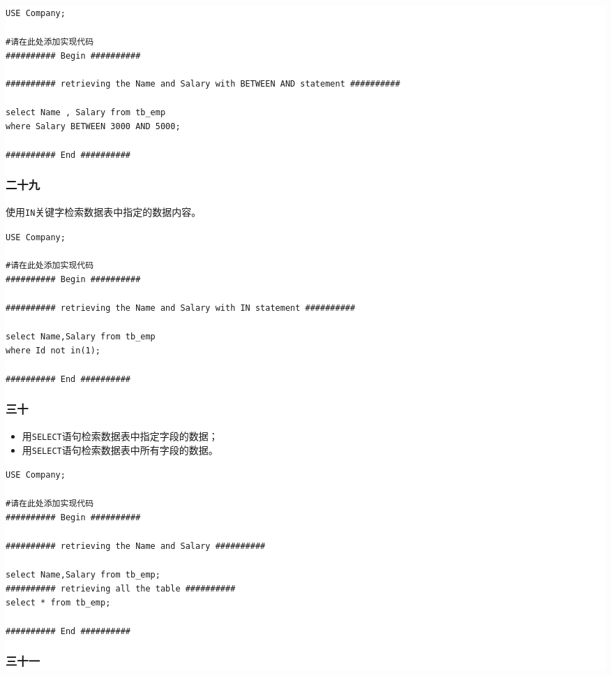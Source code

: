 ```
USE Company;

#请在此处添加实现代码
########## Begin ##########

########## retrieving the Name and Salary with BETWEEN AND statement ##########

select Name , Salary from tb_emp
where Salary BETWEEN 3000 AND 5000;

########## End ##########
```

### 二十九

使用`IN`关键字检索数据表中指定的数据内容。

```
USE Company;

#请在此处添加实现代码
########## Begin ##########

########## retrieving the Name and Salary with IN statement ##########

select Name,Salary from tb_emp
where Id not in(1);

########## End ##########

```

### 三十

- 用`SELECT`语句检索数据表中指定字段的数据；
- 用`SELECT`语句检索数据表中所有字段的数据。

```
USE Company;

#请在此处添加实现代码
########## Begin ##########

########## retrieving the Name and Salary ##########

select Name,Salary from tb_emp;
########## retrieving all the table ##########
select * from tb_emp;

########## End ##########
```

### 三十一
